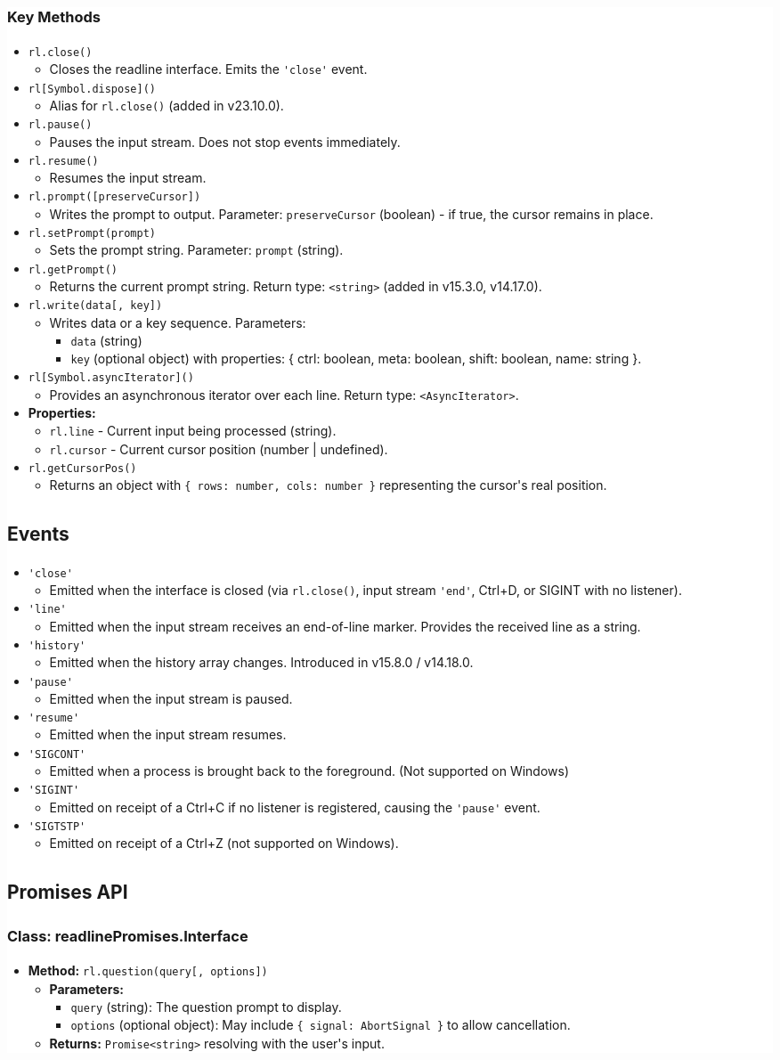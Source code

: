 ### Key Methods
- `rl.close()`
  - Closes the readline interface. Emits the `'close'` event.
- `rl[Symbol.dispose]()`
  - Alias for `rl.close()` (added in v23.10.0).
- `rl.pause()`
  - Pauses the input stream. Does not stop events immediately.
- `rl.resume()`
  - Resumes the input stream.
- `rl.prompt([preserveCursor])`
  - Writes the prompt to output. Parameter: `preserveCursor` (boolean) - if true, the cursor remains in place.
- `rl.setPrompt(prompt)`
  - Sets the prompt string. Parameter: `prompt` (string).
- `rl.getPrompt()`
  - Returns the current prompt string. Return type: `<string>` (added in v15.3.0, v14.17.0).
- `rl.write(data[, key])`
  - Writes data or a key sequence. Parameters:
    - `data` (string)
    - `key` (optional object) with properties: { ctrl: boolean, meta: boolean, shift: boolean, name: string }.
- `rl[Symbol.asyncIterator]()`
  - Provides an asynchronous iterator over each line. Return type: `<AsyncIterator>`.
- **Properties:**
  - `rl.line` - Current input being processed (string).
  - `rl.cursor` - Current cursor position (number | undefined).
- `rl.getCursorPos()`
  - Returns an object with `{ rows: number, cols: number }` representing the cursor's real position.

## Events
- `'close'`
  - Emitted when the interface is closed (via `rl.close()`, input stream `'end'`, Ctrl+D, or SIGINT with no listener).
- `'line'`
  - Emitted when the input stream receives an end-of-line marker. Provides the received line as a string.
- `'history'`
  - Emitted when the history array changes. Introduced in v15.8.0 / v14.18.0.
- `'pause'`
  - Emitted when the input stream is paused.
- `'resume'`
  - Emitted when the input stream resumes.
- `'SIGCONT'`
  - Emitted when a process is brought back to the foreground. (Not supported on Windows)
- `'SIGINT'`
  - Emitted on receipt of a Ctrl+C if no listener is registered, causing the `'pause'` event.
- `'SIGTSTP'`
  - Emitted on receipt of a Ctrl+Z (not supported on Windows).

## Promises API
### Class: readlinePromises.Interface
- **Method:** `rl.question(query[, options])`
  - **Parameters:**
    - `query` (string): The question prompt to display.
    - `options` (optional object): May include `{ signal: AbortSignal }` to allow cancellation.
  - **Returns:** `Promise<string>` resolving with the user's input.
